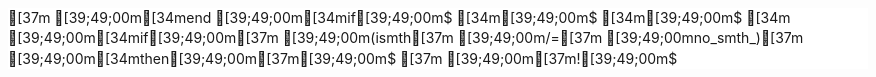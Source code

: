 [37m        [39;49;00m[34mend [39;49;00m[34mif[39;49;00m$
[34m[39;49;00m$
[34m[39;49;00m$
[34m        [39;49;00m[34mif[39;49;00m[37m [39;49;00m(ismth[37m  [39;49;00m/=[37m [39;49;00mno_smth_)[37m [39;49;00m[34mthen[39;49;00m[37m[39;49;00m$
[37m          [39;49;00m[37m![39;49;00m$
